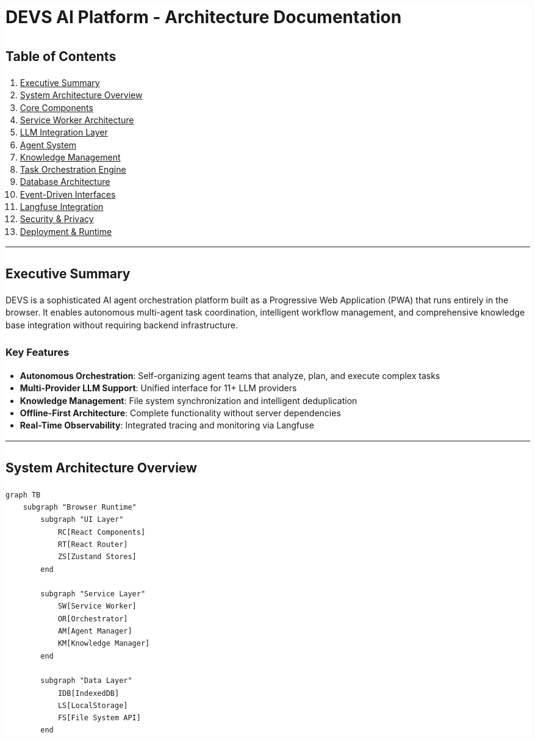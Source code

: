 # DEVS AI Platform - Architecture Documentation

## Table of Contents

1. [Executive Summary](#executive-summary)
2. [System Architecture Overview](#system-architecture-overview)
3. [Core Components](#core-components)
4. [Service Worker Architecture](#service-worker-architecture)
5. [LLM Integration Layer](#llm-integration-layer)
6. [Agent System](#agent-system)
7. [Knowledge Management](#knowledge-management)
8. [Task Orchestration Engine](#task-orchestration-engine)
9. [Database Architecture](#database-architecture)
10. [Event-Driven Interfaces](#event-driven-interfaces)
11. [Langfuse Integration](#langfuse-integration)
12. [Security & Privacy](#security--privacy)
13. [Deployment & Runtime](#deployment--runtime)

---

## Executive Summary

DEVS is a sophisticated AI agent orchestration platform built as a Progressive Web Application (PWA) that runs entirely in the browser. It enables autonomous multi-agent task coordination, intelligent workflow management, and comprehensive knowledge base integration without requiring backend infrastructure.

### Key Features

- **Autonomous Orchestration**: Self-organizing agent teams that analyze, plan, and execute complex tasks
- **Multi-Provider LLM Support**: Unified interface for 11+ LLM providers
- **Knowledge Management**: File system synchronization and intelligent deduplication
- **Offline-First Architecture**: Complete functionality without server dependencies
- **Real-Time Observability**: Integrated tracing and monitoring via Langfuse

---

## System Architecture Overview

```mermaid
graph TB
    subgraph "Browser Runtime"
        subgraph "UI Layer"
            RC[React Components]
            RT[React Router]
            ZS[Zustand Stores]
        end

        subgraph "Service Layer"
            SW[Service Worker]
            OR[Orchestrator]
            AM[Agent Manager]
            KM[Knowledge Manager]
        end

        subgraph "Data Layer"
            IDB[IndexedDB]
            LS[LocalStorage]
            FS[File System API]
        end

```